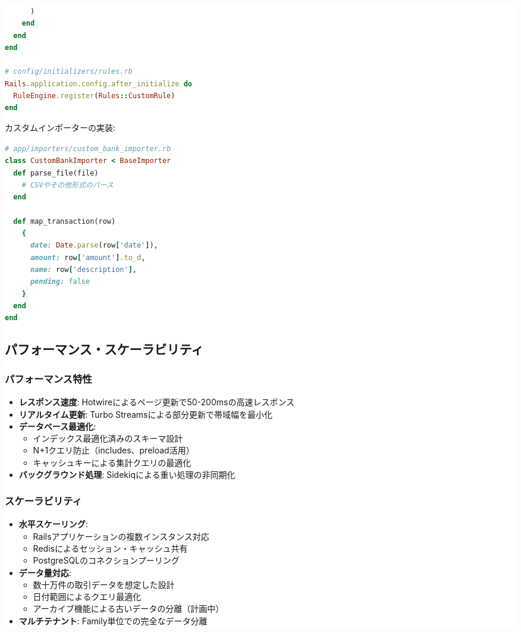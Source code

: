 ```ruby
      )
    end
  end
end

# config/initializers/rules.rb
Rails.application.config.after_initialize do
  RuleEngine.register(Rules::CustomRule)
end
```

カスタムインポーターの実装:
```ruby
# app/importers/custom_bank_importer.rb
class CustomBankImporter < BaseImporter
  def parse_file(file)
    # CSVやその他形式のパース
  end
  
  def map_transaction(row)
    {
      date: Date.parse(row['date']),
      amount: row['amount'].to_d,
      name: row['description'],
      pending: false
    }
  end
end
```

## パフォーマンス・スケーラビリティ
### パフォーマンス特性
- **レスポンス速度**: Hotwireによるページ更新で50-200msの高速レスポンス
- **リアルタイム更新**: Turbo Streamsによる部分更新で帯域幅を最小化
- **データベース最適化**: 
  - インデックス最適化済みのスキーマ設計
  - N+1クエリ防止（includes、preload活用）
  - キャッシュキーによる集計クエリの最適化
- **バックグラウンド処理**: Sidekiqによる重い処理の非同期化

### スケーラビリティ
- **水平スケーリング**: 
  - Railsアプリケーションの複数インスタンス対応
  - Redisによるセッション・キャッシュ共有
  - PostgreSQLのコネクションプーリング
- **データ量対応**:
  - 数十万件の取引データを想定した設計
  - 日付範囲によるクエリ最適化
  - アーカイブ機能による古いデータの分離（計画中）
- **マルチテナント**: Family単位での完全なデータ分離
